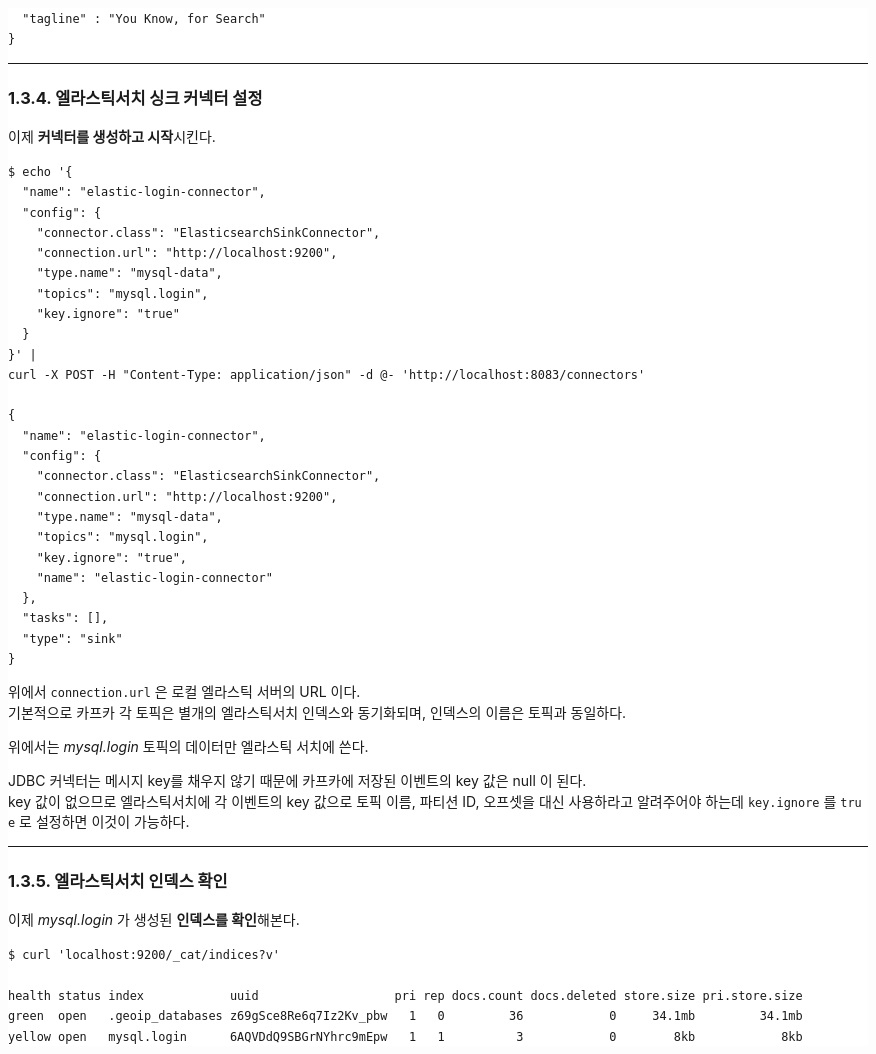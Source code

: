 ```shell
  "tagline" : "You Know, for Search"
}
```

---

### 1.3.4. 엘라스틱서치 싱크 커넥터 설정

이제 **커넥터를 생성하고 시작**시킨다.

```shell
$ echo '{
  "name": "elastic-login-connector",
  "config": {
    "connector.class": "ElasticsearchSinkConnector",
    "connection.url": "http://localhost:9200",
    "type.name": "mysql-data",
    "topics": "mysql.login",
    "key.ignore": "true"
  }
}' |
curl -X POST -H "Content-Type: application/json" -d @- 'http://localhost:8083/connectors'

{
  "name": "elastic-login-connector",
  "config": {
    "connector.class": "ElasticsearchSinkConnector",
    "connection.url": "http://localhost:9200",
    "type.name": "mysql-data",
    "topics": "mysql.login",
    "key.ignore": "true",
    "name": "elastic-login-connector"
  },
  "tasks": [],
  "type": "sink"
}
```

위에서 `connection.url` 은 로컬 엘라스틱 서버의 URL 이다.  
기본적으로 카프카 각 토픽은 별개의 엘라스틱서치 인덱스와 동기화되며, 인덱스의 이름은 토픽과 동일하다.

위에서는 _mysql.login_ 토픽의 데이터만 엘라스틱 서치에 쓴다.

JDBC 커넥터는 메시지 key를 채우지 않기 때문에 카프카에 저장된 이벤트의 key 값은 null 이 된다.  
key 값이 없으므로 엘라스틱서치에 각 이벤트의 key 값으로 토픽 이름, 파티션 ID, 오프셋을 대신 사용하라고 알려주어야 하는데 `key.ignore` 를 `true` 로 설정하면 이것이 가능하다.

---

### 1.3.5. 엘라스틱서치 인덱스 확인

이제 _mysql.login_ 가 생성된 **인덱스를 확인**해본다.

```shell
$ curl 'localhost:9200/_cat/indices?v'

health status index            uuid                   pri rep docs.count docs.deleted store.size pri.store.size
green  open   .geoip_databases z69gSce8Re6q7Iz2Kv_pbw   1   0         36            0     34.1mb         34.1mb
yellow open   mysql.login      6AQVDdQ9SBGrNYhrc9mEpw   1   1          3            0        8kb            8kb
```
